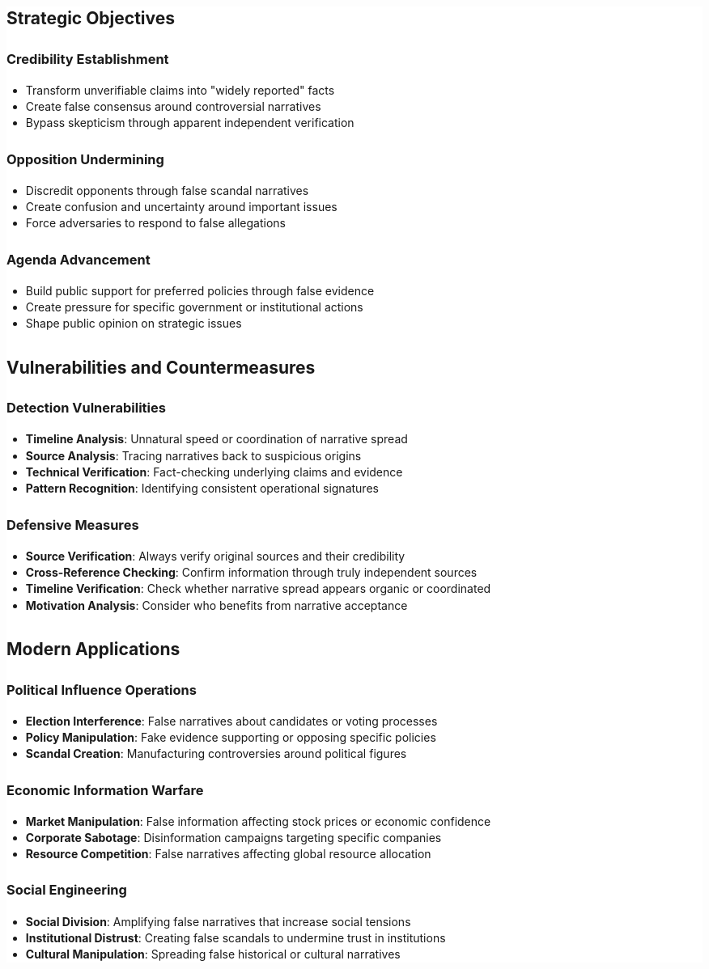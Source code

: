 ## Strategic Objectives

### Credibility Establishment
- Transform unverifiable claims into "widely reported" facts
- Create false consensus around controversial narratives
- Bypass skepticism through apparent independent verification

### Opposition Undermining
- Discredit opponents through false scandal narratives
- Create confusion and uncertainty around important issues
- Force adversaries to respond to false allegations

### Agenda Advancement
- Build public support for preferred policies through false evidence
- Create pressure for specific government or institutional actions
- Shape public opinion on strategic issues

## Vulnerabilities and Countermeasures

### Detection Vulnerabilities
- **Timeline Analysis**: Unnatural speed or coordination of narrative spread
- **Source Analysis**: Tracing narratives back to suspicious origins
- **Technical Verification**: Fact-checking underlying claims and evidence
- **Pattern Recognition**: Identifying consistent operational signatures

### Defensive Measures
- **Source Verification**: Always verify original sources and their credibility
- **Cross-Reference Checking**: Confirm information through truly independent sources
- **Timeline Verification**: Check whether narrative spread appears organic or coordinated
- **Motivation Analysis**: Consider who benefits from narrative acceptance

## Modern Applications

### Political Influence Operations
- **Election Interference**: False narratives about candidates or voting processes
- **Policy Manipulation**: Fake evidence supporting or opposing specific policies
- **Scandal Creation**: Manufacturing controversies around political figures

### Economic Information Warfare
- **Market Manipulation**: False information affecting stock prices or economic confidence
- **Corporate Sabotage**: Disinformation campaigns targeting specific companies
- **Resource Competition**: False narratives affecting global resource allocation

### Social Engineering
- **Social Division**: Amplifying false narratives that increase social tensions
- **Institutional Distrust**: Creating false scandals to undermine trust in institutions
- **Cultural Manipulation**: Spreading false historical or cultural narratives

